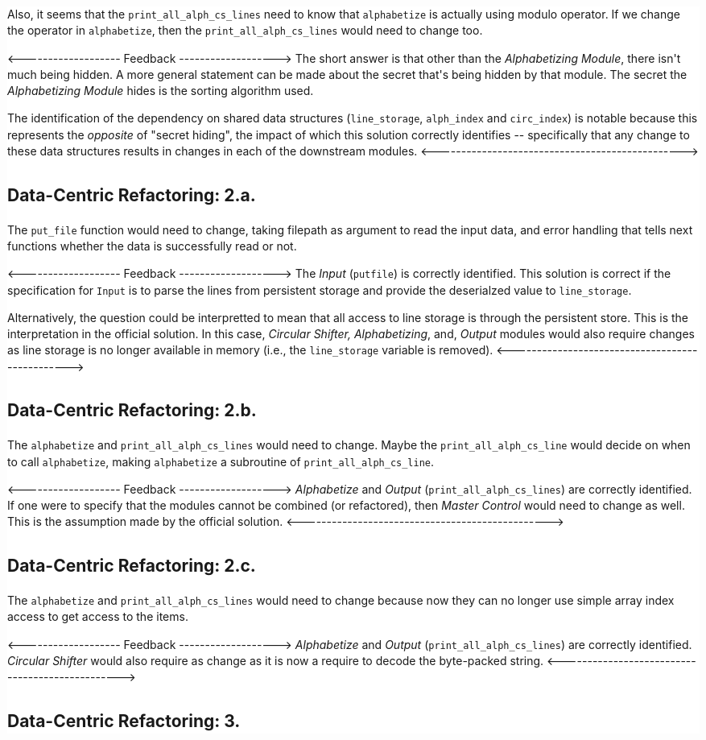 Also, it seems that the `print_all_alph_cs_lines` need to know that `alphabetize` is actually using modulo operator. If we change the operator in `alphabetize`, then the `print_all_alph_cs_lines` would need to change too.

<------------------- Feedback ------------------->
The short answer is that other than the _Alphabetizing Module_, there isn't much being hidden. A more general statement can be made about the secret that's being hidden by that module. The secret the _Alphabetizing Module_ hides is the sorting algorithm used.

The identification of the dependency on shared data structures (`line_storage`, `alph_index` and `circ_index`) is notable because this represents the _opposite_ of "secret hiding", the impact of which this solution correctly identifies -- specifically that any change to these data structures results in changes in each of the downstream modules.
<------------------------------------------------>

## Data-Centric Refactoring: 2.a.

The `put_file` function would need to change, taking filepath as argument to read the input data, and error handling that tells next functions whether the data is successfully read or not.

<------------------- Feedback ------------------->
The _Input_  (`putfile`) is correctly identified. This solution is correct if the specification for `Input` is to parse the lines from persistent storage and provide the deserialzed value to `line_storage`.

Alternatively, the question could be interpretted to mean that all access to line storage is through the persistent store. This is the interpretation in the official solution. In this case, _Circular Shifter, Alphabetizing_, and, _Output_ modules would also require changes as line storage is no longer available in memory (i.e., the `line_storage` variable is removed).
<------------------------------------------------>

## Data-Centric Refactoring: 2.b.

The `alphabetize` and `print_all_alph_cs_lines` would need to change. Maybe the `print_all_alph_cs_line` would decide on when to call `alphabetize`, making `alphabetize` a subroutine of `print_all_alph_cs_line`.

<------------------- Feedback ------------------->
_Alphabetize_ and _Output_ (`print_all_alph_cs_lines`) are correctly identified. If one were to specify that the modules cannot be combined (or refactored), then _Master Control_ would need to change as well. This is the assumption made by the official solution.
<------------------------------------------------>

## Data-Centric Refactoring: 2.c.

The `alphabetize` and `print_all_alph_cs_lines` would need to change because now they can no longer use simple array index access to get access to the items.

<------------------- Feedback ------------------->
_Alphabetize_ and _Output_ (`print_all_alph_cs_lines`) are correctly identified. _Circular Shifter_ would also require as change as it is now a require to decode the byte-packed string.
<------------------------------------------------>

## Data-Centric Refactoring: 3.
